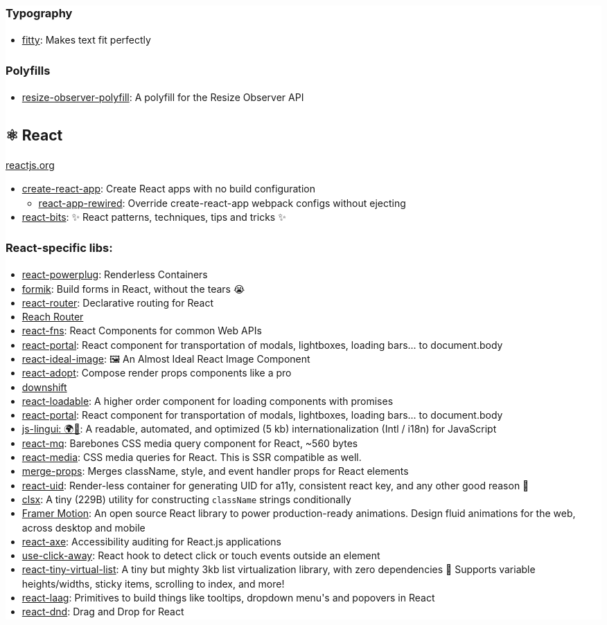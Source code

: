 ### Typography

* [fitty](https://github.com/rikschennink/fitty): Makes text fit perfectly

### Polyfills

* [resize-observer-polyfill](https://github.com/que-etc/resize-observer-polyfill): A polyfill for the Resize Observer API

## ⚛️ React

[reactjs.org](https://reactjs.org)

* [create-react-app](https://github.com/facebook/create-react-app): Create React apps with no build configuration
  + [react-app-rewired](https://github.com/timarney/react-app-rewired): Override create-react-app webpack configs without ejecting
* [react-bits](https://github.com/vasanthk/react-bits): ✨ React patterns, techniques, tips and tricks ✨

### React-specific libs:

* [react-powerplug](https://github.com/renatorib/react-powerplug): Renderless Containers
* [formik](https://github.com/jaredpalmer/formik): Build forms in React, without the tears 😭
* [react-router](https://github.com/ReactTraining/react-router): Declarative routing for React
* [Reach Router](https://reach.tech/router)
* [react-fns](https://react-fns.netlify.com/): React Components for common Web APIs
* [react-portal](https://github.com/tajo/react-portal): React component for transportation of modals, lightboxes, loading bars... to document.body
* [react-ideal-image](https://github.com/stereobooster/react-ideal-image): 🖼️ An Almost Ideal React Image Component
* [react-adopt](https://github.com/pedronauck/react-adopt): Compose render props components like a pro
* [downshift](https://github.com/paypal/downshift)
* [react-loadable](https://github.com/jamiebuilds/react-loadable): A higher order component for loading components with promises
* [react-portal](https://github.com/tajo/react-portal): React component for transportation of modals, lightboxes, loading bars... to document.body
* [js-lingui: 🌍📖](https://github.com/lingui/js-lingui): A readable, automated, and optimized (5 kb) internationalization (Intl / i18n) for JavaScript
* [react-mq](https://github.com/u-wave/react-mq): Barebones CSS media query component for React, ~560 bytes
* [react-media](https://github.com/ReactTraining/react-media): CSS media queries for React. This is SSR compatible as well.
* [merge-props](https://github.com/andrewbranch/merge-props): Merges className, style, and event handler props for React elements
* [react-uid](https://github.com/thearnica/react-uid): Render-less container for generating UID for a11y, consistent react key, and any other good reason 🦄
* [clsx](https://github.com/lukeed/clsx): A tiny (229B) utility for constructing `className` strings conditionally
* [Framer Motion](https://www.framer.com/motion/): An open source React library to power production-ready animations. Design fluid animations for the web, across desktop and mobile
* [react-axe](https://github.com/dequelabs/react-axe): Accessibility auditing for React.js applications
* [use-click-away](https://github.com/geobde/use-click-away): React hook to detect click or touch events outside an element
* [react-tiny-virtual-list](https://github.com/clauderic/react-tiny-virtual-list): A tiny but mighty 3kb list virtualization library, with zero dependencies 💪 Supports variable heights/widths, sticky items, scrolling to index, and more!
* [react-laag](https://github.com/everweij/react-laag): Primitives to build things like tooltips, dropdown menu's and popovers in React
* [react-dnd](https://github.com/react-dnd/react-dnd): Drag and Drop for React
